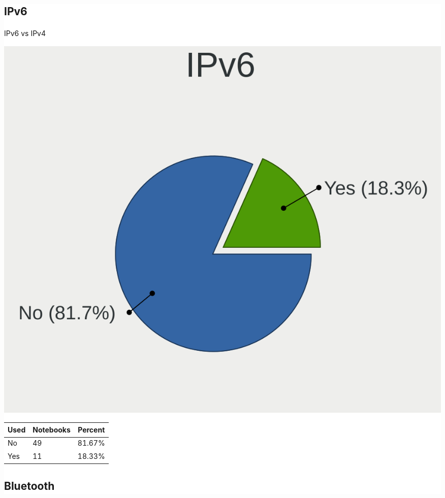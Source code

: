 IPv6
----

IPv6 vs IPv4

![IPv6](./images/pie_chart/node_ipv6.svg)


| Used | Notebooks | Percent |
|------|-----------|---------|
| No   | 49        | 81.67%  |
| Yes  | 11        | 18.33%  |

Bluetooth
---------
